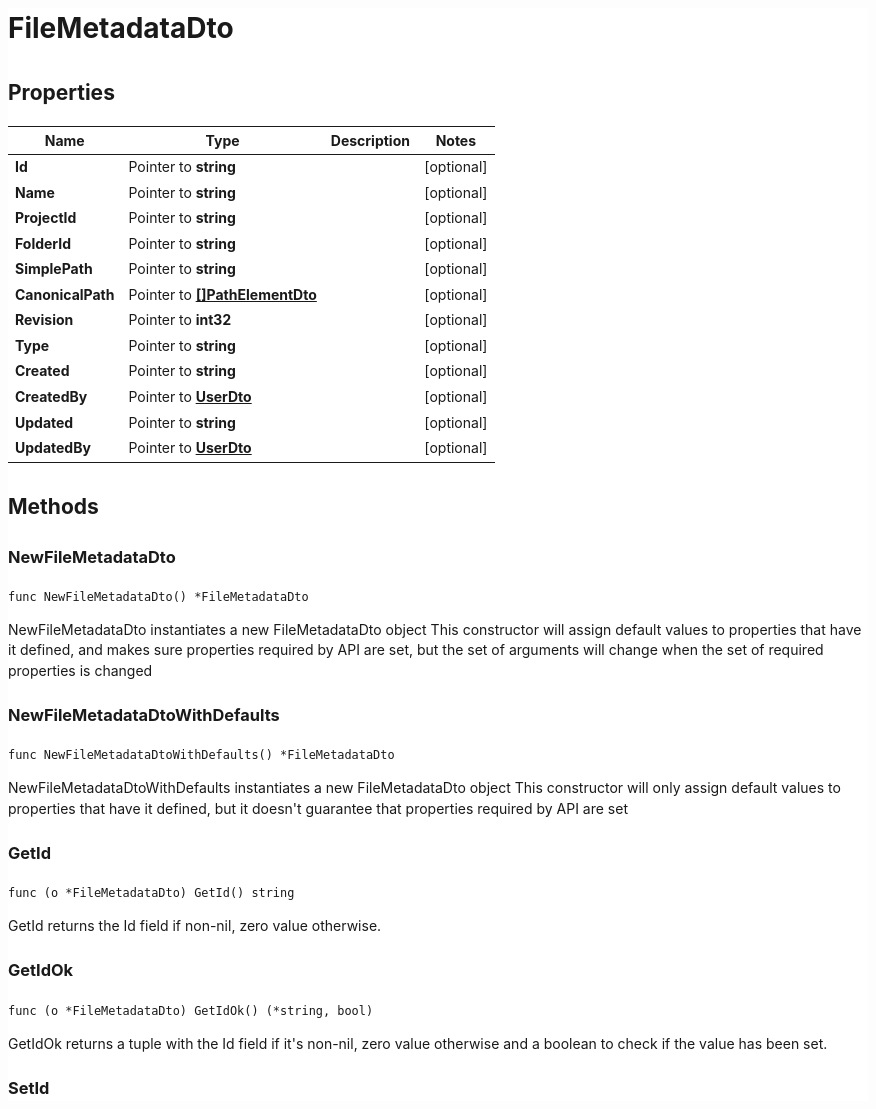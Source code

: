 # FileMetadataDto

## Properties

Name | Type | Description | Notes
------------ | ------------- | ------------- | -------------
**Id** | Pointer to **string** |  | [optional] 
**Name** | Pointer to **string** |  | [optional] 
**ProjectId** | Pointer to **string** |  | [optional] 
**FolderId** | Pointer to **string** |  | [optional] 
**SimplePath** | Pointer to **string** |  | [optional] 
**CanonicalPath** | Pointer to [**[]PathElementDto**](PathElementDto.md) |  | [optional] 
**Revision** | Pointer to **int32** |  | [optional] 
**Type** | Pointer to **string** |  | [optional] 
**Created** | Pointer to **string** |  | [optional] 
**CreatedBy** | Pointer to [**UserDto**](UserDto.md) |  | [optional] 
**Updated** | Pointer to **string** |  | [optional] 
**UpdatedBy** | Pointer to [**UserDto**](UserDto.md) |  | [optional] 

## Methods

### NewFileMetadataDto

`func NewFileMetadataDto() *FileMetadataDto`

NewFileMetadataDto instantiates a new FileMetadataDto object
This constructor will assign default values to properties that have it defined,
and makes sure properties required by API are set, but the set of arguments
will change when the set of required properties is changed

### NewFileMetadataDtoWithDefaults

`func NewFileMetadataDtoWithDefaults() *FileMetadataDto`

NewFileMetadataDtoWithDefaults instantiates a new FileMetadataDto object
This constructor will only assign default values to properties that have it defined,
but it doesn't guarantee that properties required by API are set

### GetId

`func (o *FileMetadataDto) GetId() string`

GetId returns the Id field if non-nil, zero value otherwise.

### GetIdOk

`func (o *FileMetadataDto) GetIdOk() (*string, bool)`

GetIdOk returns a tuple with the Id field if it's non-nil, zero value otherwise
and a boolean to check if the value has been set.

### SetId
